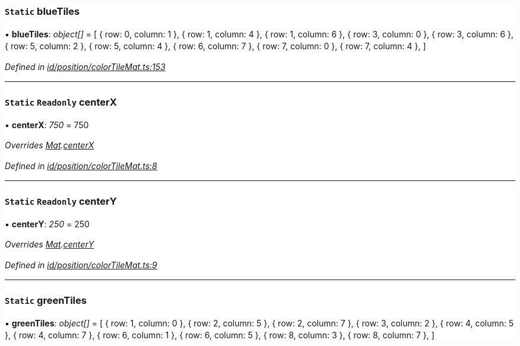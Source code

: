 ### `Static` blueTiles

▪ **blueTiles**: *object[]* = [
    { row: 0, column: 1 },
    { row: 1, column: 4 },
    { row: 1, column: 6 },
    { row: 3, column: 0 },
    { row: 3, column: 6 },
    { row: 5, column: 2 },
    { row: 5, column: 4 },
    { row: 6, column: 7 },
    { row: 7, column: 0 },
    { row: 7, column: 4 },
  ]

*Defined in [id/position/colorTileMat.ts:153](https://github.com/tetunori/p5.toio/blob/49eab6e/src/id/position/colorTileMat.ts#L153)*

___

### `Static` `Readonly` centerX

▪ **centerX**: *750* = 750

*Overrides [Mat](mat.md).[centerX](mat.md#static-protected-centerx)*

*Defined in [id/position/colorTileMat.ts:8](https://github.com/tetunori/p5.toio/blob/49eab6e/src/id/position/colorTileMat.ts#L8)*

___

### `Static` `Readonly` centerY

▪ **centerY**: *250* = 250

*Overrides [Mat](mat.md).[centerY](mat.md#static-protected-centery)*

*Defined in [id/position/colorTileMat.ts:9](https://github.com/tetunori/p5.toio/blob/49eab6e/src/id/position/colorTileMat.ts#L9)*

___

### `Static` greenTiles

▪ **greenTiles**: *object[]* = [
    { row: 1, column: 0 },
    { row: 2, column: 5 },
    { row: 2, column: 7 },
    { row: 3, column: 2 },
    { row: 4, column: 5 },
    { row: 4, column: 7 },
    { row: 6, column: 1 },
    { row: 6, column: 5 },
    { row: 8, column: 3 },
    { row: 8, column: 7 },
  ]
